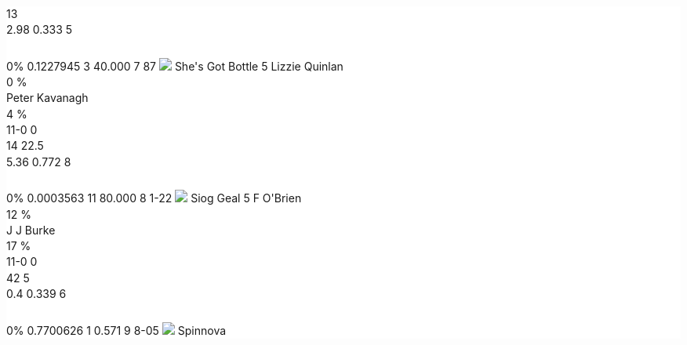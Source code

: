    <td style="text-align:center;"> 13 <br> 2.98 </td>
   <td style="text-align:center;"> 0.333 </td>
   <td style="text-align:center;"> 5 </td>
   <td style="text-align:center;"> <div class="progress" style="height:5px">     <div class="progress-bar rounded-3 bg-primary" role="progressbar" style="width: 0% " aria-valuenow="25" aria-valuemin="0" aria-valuemax="100"></div> </div> <br> 0% </td>
   <td style="text-align:center;"> 0.1227945 </td>
   <td style="text-align:center;"> 3 </td>
   <td style="text-align:center;"> 40.000 </td>
  </tr>
  <tr>
   <td style="text-align:center;width: 65px; "> 7 </td>
   <td style="text-align:left;"> 87 </td>
   <td style="text-align:center;width: 40px; ">  <html><body><img src="https://www.attheraces.com/images/silks/20241228/20241228ctt141007.png?v=2"></body></html>
</td>
   <td style="text-align:left;"> She's Got Bottle </td>
   <td style="text-align:center;"> 5 </td>
   <td style="text-align:left;"> Lizzie Quinlan <br> <div class = "badge rounded-pill cool "> 0 % <div> </td>
   <td style="text-align:left;"> Peter Kavanagh  <br> <div class = "badge rounded-pill cool "> 4 % <div> </td>
   <td style="text-align:center;"> 11-0 </td>
   <td style="text-align:center;"> 0 <br> 14 </td>
   <td style="text-align:center;"> 22.5 <br> 5.36 </td>
   <td style="text-align:center;"> 0.772 </td>
   <td style="text-align:center;"> 8 </td>
   <td style="text-align:center;"> <div class="progress" style="height:5px">     <div class="progress-bar rounded-3 bg-primary" role="progressbar" style="width: 0% " aria-valuenow="25" aria-valuemin="0" aria-valuemax="100"></div> </div> <br> 0% </td>
   <td style="text-align:center;"> 0.0003563 </td>
   <td style="text-align:center;"> 11 </td>
   <td style="text-align:center;"> 80.000 </td>
  </tr>
  <tr>
   <td style="text-align:center;width: 65px; "> 8 </td>
   <td style="text-align:left;"> 1-22 </td>
   <td style="text-align:center;width: 40px; ">  <html><body><img src="https://www.attheraces.com/images/silks/20241228/20241228ctt141008.png?v=2"></body></html>
</td>
   <td style="text-align:left;"> Siog Geal </td>
   <td style="text-align:center;"> 5 </td>
   <td style="text-align:left;"> F O'Brien <br> <div class = "badge rounded-pill average "> 12 % <div> </td>
   <td style="text-align:left;"> J J Burke <br> <div class = "badge rounded-pill average "> 17 % <div> </td>
   <td style="text-align:center;"> 11-0 </td>
   <td style="text-align:center;"> 0 <br> 42 </td>
   <td style="text-align:center;"> 5 <br> 0.4 </td>
   <td style="text-align:center;"> 0.339 </td>
   <td style="text-align:center;"> 6 </td>
   <td style="text-align:center;"> <div class="progress" style="height:5px">     <div class="progress-bar rounded-3 bg-primary" role="progressbar" style="width: 0% " aria-valuenow="25" aria-valuemin="0" aria-valuemax="100"></div> </div> <br> 0% </td>
   <td style="text-align:center;"> 0.7700626 </td>
   <td style="text-align:center;"> 1 </td>
   <td style="text-align:center;"> 0.571 </td>
  </tr>
  <tr>
   <td style="text-align:center;width: 65px; "> 9 </td>
   <td style="text-align:left;"> 8-05 </td>
   <td style="text-align:center;width: 40px; ">  <html><body><img src="https://www.attheraces.com/images/silks/20241228/20241228ctt141009.png?v=2"></body></html>
</td>
   <td style="text-align:left;"> Spinnova </td>